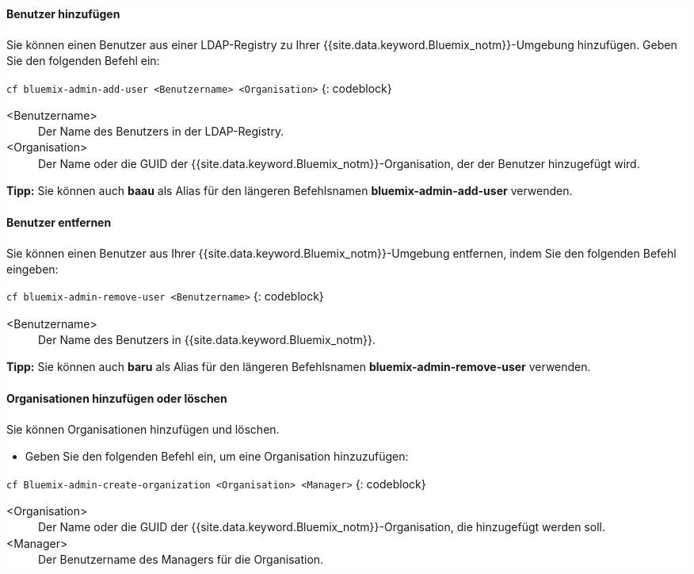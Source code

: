 </ol>

#### Benutzer hinzufügen

Sie können einen Benutzer aus einer LDAP-Registry zu Ihrer
{{site.data.keyword.Bluemix_notm}}-Umgebung hinzufügen. Geben Sie den folgenden Befehl ein:

`cf bluemix-admin-add-user <Benutzername> <Organisation>`
{: codeblock}

<dl class="parml">
<dt class="pt dlterm">&lt;Benutzername&gt;</dt>
<dd class="pd">Der Name des Benutzers in der LDAP-Registry.</dd>
<dt class="pt dlterm">&lt;Organisation&gt;</dt>
<dd class="pd">Der Name oder die GUID der {{site.data.keyword.Bluemix_notm}}-Organisation, der der Benutzer hinzugefügt wird.</dd>
</dl>

**Tipp:** Sie können auch
**baau** als Alias für den längeren Befehlsnamen
**bluemix-admin-add-user** verwenden.

#### Benutzer entfernen

Sie können einen Benutzer aus Ihrer
{{site.data.keyword.Bluemix_notm}}-Umgebung entfernen, indem Sie den folgenden Befehl eingeben:

`cf bluemix-admin-remove-user <Benutzername>`
{: codeblock}

<dl class="parml">

<dt class="pt dlterm">&lt;Benutzername&gt;</dt>
<dd class="pd">Der Name des Benutzers in {{site.data.keyword.Bluemix_notm}}.</dd>

</dl>

**Tipp:** Sie können auch
**baru** als Alias für den längeren Befehlsnamen
**bluemix-admin-remove-user** verwenden.

#### Organisationen hinzufügen oder löschen

Sie können Organisationen hinzufügen und löschen.

* Geben Sie den folgenden Befehl ein, um eine Organisation hinzuzufügen:

`cf Bluemix-admin-create-organization <Organisation> <Manager>`
{: codeblock}

<dl class="parml">
<dt class="pt dlterm">&lt;Organisation&gt;</dt>
<dd class="pd">Der Name oder die GUID der
{{site.data.keyword.Bluemix_notm}}-Organisation,
die hinzugefügt werden soll.</dd>
<dt class="pt dlterm">&lt;Manager&gt;</dt>
<dd class="pd">Der Benutzername des Managers für die Organisation.</dd>
</dl>
